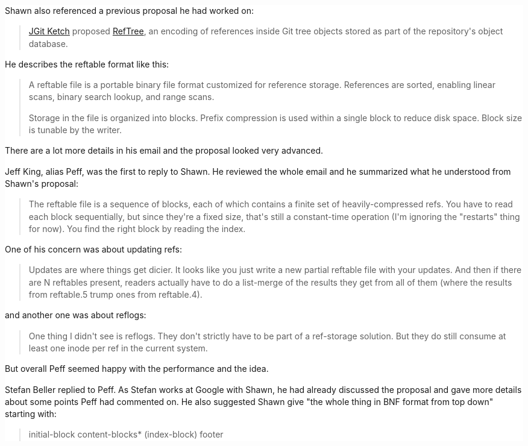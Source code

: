 Shawn also referenced a previous proposal he had worked on:

> [JGit Ketch](https://dev.eclipse.org/mhonarc/lists/jgit-dev/msg03073.html) proposed [RefTree](https://public-inbox.org/git/CAJo=hJvnAPNAdDcAAwAvU9C4RVeQdoS3Ev9WTguHx4fD0V_nOg@mail.gmail.com/), an encoding of
> references inside Git tree objects stored as part of the repository's
> object database.

He describes the reftable format like this:

> A reftable file is a portable binary file format customized for
> reference storage. References are sorted, enabling linear scans,
> binary search lookup, and range scans.
>
> Storage in the file is organized into blocks.  Prefix compression
> is used within a single block to reduce disk space.  Block size is
> tunable by the writer.

There are a lot more details in his email and the proposal looked very
advanced.

Jeff King, alias Peff, was the first to reply to Shawn. He reviewed
the whole email and he summarized what he understood from Shawn's
proposal:

> The reftable file is a sequence of blocks, each of which contains a
> finite set of heavily-compressed refs. You have to read each block
> sequentially, but since they're a fixed size, that's still a
> constant-time operation (I'm ignoring the "restarts" thing for now). You
> find the right block by reading the index.

One of his concern was about updating refs:

> Updates are where things get dicier. It looks like you just write a new
> partial reftable file with your updates. And then if there are N
> reftables present, readers actually have to do a list-merge of the
> results they get from all of them (where the results from reftable.5
> trump ones from reftable.4).

and another one was about reflogs:

> One thing I didn't see is reflogs. They don't strictly have to be part
> of a ref-storage solution. But they do still consume at least one inode
> per ref in the current system.

But overall Peff seemed happy with the performance and the idea.

Stefan Beller replied to Peff. As Stefan works at Google with Shawn,
he had already discussed the proposal and gave more details about some
points Peff had commented on. He also suggested Shawn give "the whole
thing in BNF format from top down" starting with:

>   initial-block
>   content-blocks\*
>   (index-block)
>   footer
